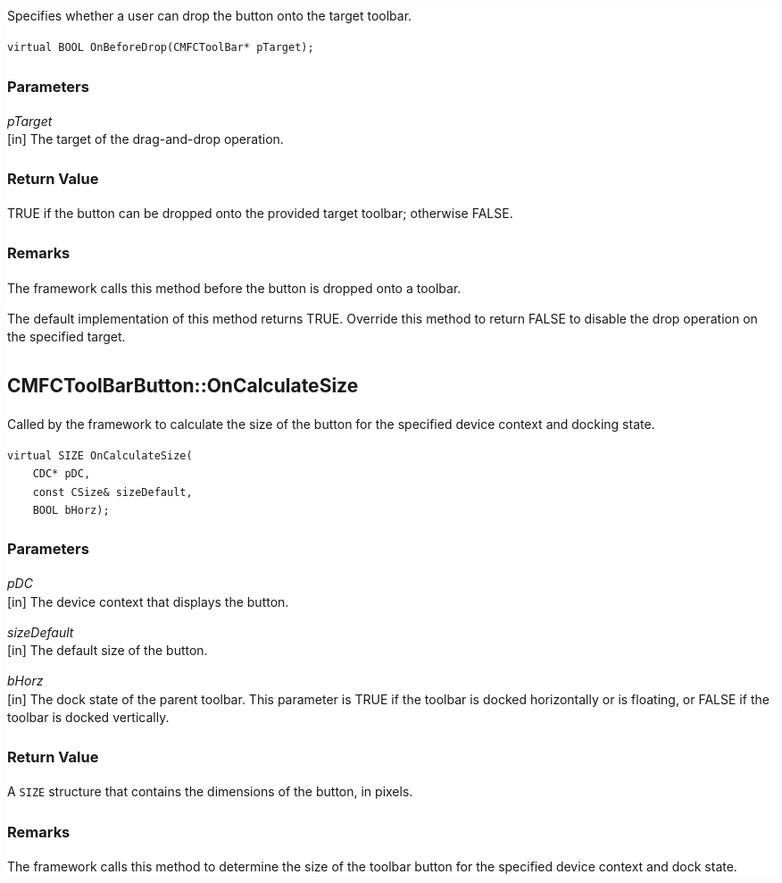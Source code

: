 Specifies whether a user can drop the button onto the target toolbar.

```
virtual BOOL OnBeforeDrop(CMFCToolBar* pTarget);
```

### Parameters

*pTarget*<br/>
[in] The target of the drag-and-drop operation.

### Return Value

TRUE if the button can be dropped onto the provided target toolbar; otherwise FALSE.

### Remarks

The framework calls this method before the button is dropped onto a toolbar.

The default implementation of this method returns TRUE. Override this method to return FALSE to disable the drop operation on the specified target.

##  <a name="oncalculatesize"></a>  CMFCToolBarButton::OnCalculateSize

Called by the framework to calculate the size of the button for the specified device context and docking state.

```
virtual SIZE OnCalculateSize(
    CDC* pDC,
    const CSize& sizeDefault,
    BOOL bHorz);
```

### Parameters

*pDC*<br/>
[in] The device context that displays the button.

*sizeDefault*<br/>
[in] The default size of the button.

*bHorz*<br/>
[in] The dock state of the parent toolbar. This parameter is TRUE if the toolbar is docked horizontally or is floating, or FALSE if the toolbar is docked vertically.

### Return Value

A `SIZE` structure that contains the dimensions of the button, in pixels.

### Remarks

The framework calls this method to determine the size of the toolbar button for the specified device context and dock state.
